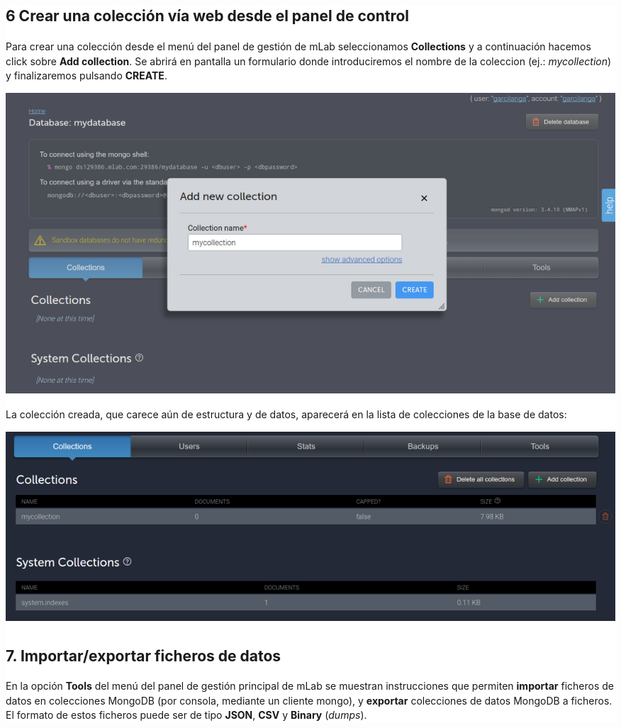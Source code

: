 ## 6 Crear una colección vía web desde el panel de control

Para crear una colección desde el menú del panel de gestión de mLab seleccionamos **Collections** y a continuación hacemos click sobre **Add collection**. Se abrirá en pantalla un formulario donde introduciremos el nombre de la coleccion (ej.: _mycollection_) y finalizaremos pulsando **CREATE**.

![mLab-](images/mlab-createcollection.png)

La colección creada, que carece aún de estructura y de datos, aparecerá en la lista de colecciones de la base de datos:

![mLab-](images/mlab-collections.png)

## 7. Importar/exportar ficheros de datos

En la opción **Tools** del menú del panel de gestión principal de mLab se muestran instrucciones que permiten **importar** ficheros de datos en colecciones MongoDB (por consola, mediante un cliente mongo), y **exportar** colecciones de datos MongoDB a ficheros. El formato de estos ficheros puede ser de tipo **JSON**, **CSV** y **Binary** (_dumps_).
